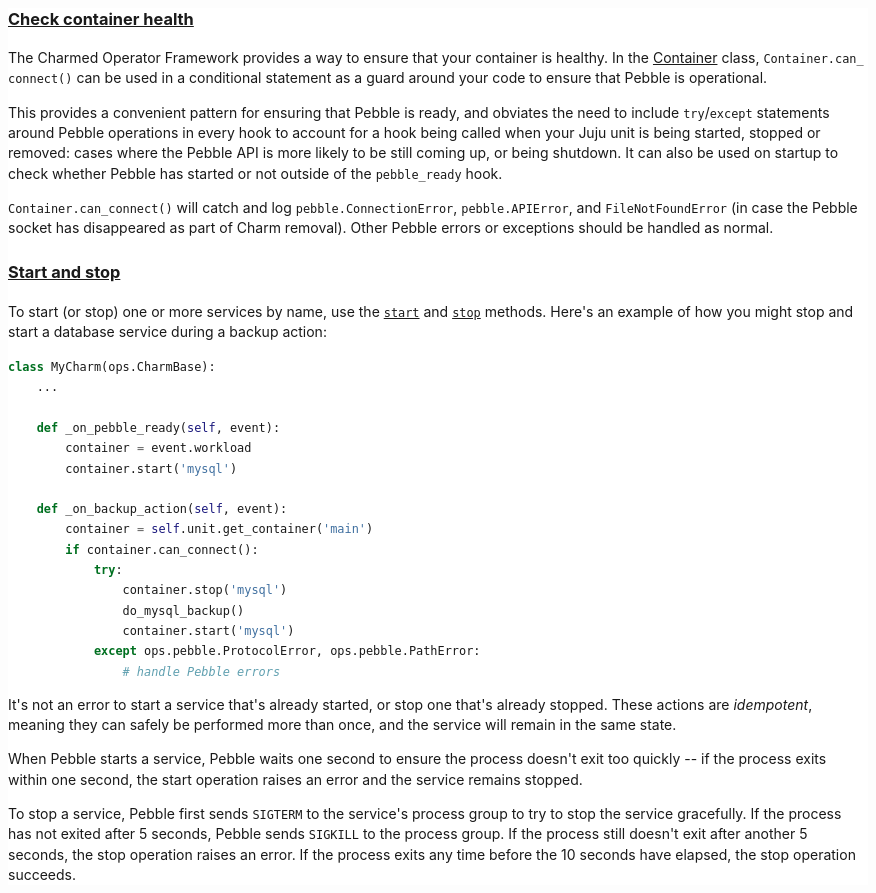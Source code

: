 ```python
```

<a href="#heading--check-container-health"><h3 id="heading--check-container-health">Check container health</h3></a>

The Charmed Operator Framework provides a way to ensure that your container is healthy. In the [Container](https://ops.readthedocs.io/en/latest/#ops.Container) class, `Container.can_connect()` can be used in a conditional statement as a guard around your code to ensure that Pebble is operational.

This provides a convenient pattern for ensuring that Pebble is ready, and obviates the need to include `try`/`except` statements around Pebble operations in every hook to account for a hook being called when your Juju unit is being started, stopped or removed: cases where the Pebble API is more likely to be still coming up, or being shutdown. It can also be used on startup to check whether Pebble has started or not outside of the `pebble_ready` hook.

`Container.can_connect()` will catch and log `pebble.ConnectionError`, `pebble.APIError`, and `FileNotFoundError` (in case the Pebble socket has disappeared as part of Charm removal). Other Pebble errors or exceptions should be handled as normal.

<a href="#heading--start-and-stop"><h3 id="heading--start-and-stop">Start and stop</h3></a>

To start (or stop) one or more services by name, use the [`start`](https://ops.readthedocs.io/en/latest/#ops.Container.start) and [`stop`](https://ops.readthedocs.io/en/latest/#ops.Container.stop) methods. Here's an example of how you might stop and start a database service during a backup action:

```python
class MyCharm(ops.CharmBase):
    ...

    def _on_pebble_ready(self, event):
        container = event.workload
        container.start('mysql')

    def _on_backup_action(self, event):
        container = self.unit.get_container('main')
        if container.can_connect():
            try:
                container.stop('mysql')
                do_mysql_backup()
                container.start('mysql')
            except ops.pebble.ProtocolError, ops.pebble.PathError:
                # handle Pebble errors
```

It's not an error to start a service that's already started, or stop one that's already stopped. These actions are *idempotent*, meaning they can safely be performed more than once, and the service will remain in the same state.

When Pebble starts a service, Pebble waits one second to ensure the process doesn't exit too quickly -- if the process exits within one second, the start operation raises an error and the service remains stopped.

To stop a service, Pebble first sends `SIGTERM` to the service's process group to try to stop the service gracefully. If the process has not exited after 5 seconds, Pebble sends `SIGKILL` to the process group. If the process still doesn't exit after another 5 seconds, the stop operation raises an error. If the process exits any time before the 10 seconds have elapsed, the stop operation succeeds.
